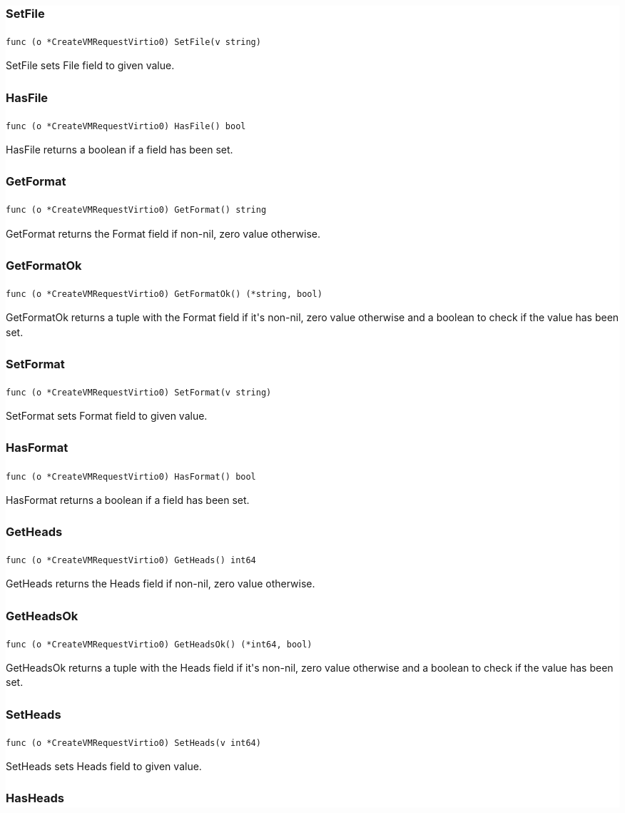 ### SetFile

`func (o *CreateVMRequestVirtio0) SetFile(v string)`

SetFile sets File field to given value.

### HasFile

`func (o *CreateVMRequestVirtio0) HasFile() bool`

HasFile returns a boolean if a field has been set.

### GetFormat

`func (o *CreateVMRequestVirtio0) GetFormat() string`

GetFormat returns the Format field if non-nil, zero value otherwise.

### GetFormatOk

`func (o *CreateVMRequestVirtio0) GetFormatOk() (*string, bool)`

GetFormatOk returns a tuple with the Format field if it's non-nil, zero value otherwise
and a boolean to check if the value has been set.

### SetFormat

`func (o *CreateVMRequestVirtio0) SetFormat(v string)`

SetFormat sets Format field to given value.

### HasFormat

`func (o *CreateVMRequestVirtio0) HasFormat() bool`

HasFormat returns a boolean if a field has been set.

### GetHeads

`func (o *CreateVMRequestVirtio0) GetHeads() int64`

GetHeads returns the Heads field if non-nil, zero value otherwise.

### GetHeadsOk

`func (o *CreateVMRequestVirtio0) GetHeadsOk() (*int64, bool)`

GetHeadsOk returns a tuple with the Heads field if it's non-nil, zero value otherwise
and a boolean to check if the value has been set.

### SetHeads

`func (o *CreateVMRequestVirtio0) SetHeads(v int64)`

SetHeads sets Heads field to given value.

### HasHeads

